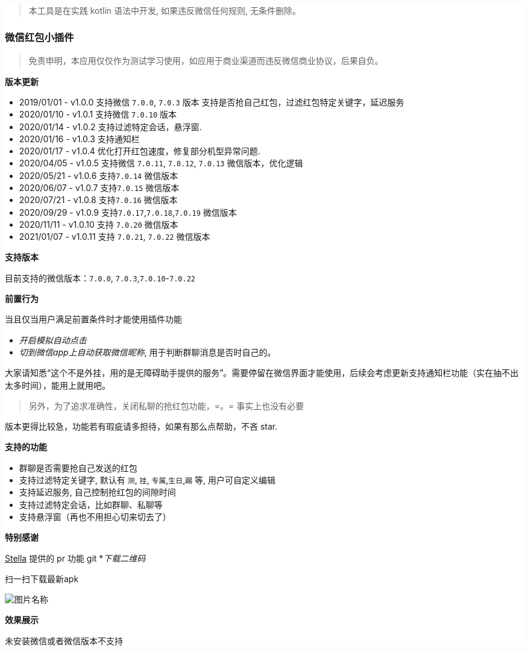 > 本工具是在实践 kotlin 语法中开发, 如果违反微信任何规则, 无条件删除。

### 微信红包小插件

> 免责申明，本应用仅仅作为测试学习使用，如应用于商业渠道而违反微信商业协议，后果自负。

**版本更新**

* 2019/01/01 - v1.0.0  支持微信 `7.0.0`, `7.0.3` 版本 支持是否抢自己红包，过滤红包特定关键字，延迟服务  
* 2020/01/10 - v1.0.1  支持微信 `7.0.10` 版本  
* 2020/01/14 - v1.0.2  支持过滤特定会话，悬浮窗.  
* 2020/01/16 - v1.0.3  支持通知栏
* 2020/01/17 - v1.0.4  优化打开红包速度，修复部分机型异常问题. 
* 2020/04/05 - v1.0.5  支持微信 `7.0.11`, `7.0.12`, `7.0.13` 微信版本，优化逻辑
* 2020/05/21 - v1.0.6  支持`7.0.14` 微信版本
* 2020/06/07 - v1.0.7  支持`7.0.15` 微信版本
* 2020/07/21 - v1.0.8  支持`7.0.16` 微信版本
* 2020/09/29 - v1.0.9  支持`7.0.17`,`7.0.18`,`7.0.19` 微信版本
* 2020/11/11 - v1.0.10  支持 `7.0.20` 微信版本
* 2021/01/07 - v1.0.11  支持 `7.0.21`, `7.0.22` 微信版本

**支持版本**

目前支持的微信版本：`7.0.0`, `7.0.3`,`7.0.10`-`7.0.22`

**前置行为**

当且仅当用户满足前置条件时才能使用插件功能
* *开启模拟自动点击*
* *切到微信app上自动获取微信昵称*, 用于判断群聊消息是否时自己的。

大家请知悉“这个不是外挂，用的是无障碍助手提供的服务”。需要停留在微信界面才能使用，后续会考虑更新支持通知栏功能（实在抽不出太多时间），能用上就用吧。

> 另外，为了追求准确性，关闭私聊的抢红包功能，=。= 事实上也没有必要

版本更得比较急，功能若有瑕疵请多担待，如果有那么点帮助，不吝 star.

**支持的功能**

* 群聊是否需要抢自己发送的红包
* 支持过滤特定关键字, 默认有 `测`, `挂`, `专属`,`生日`,`踢` 等, 用户可自定义编辑
* 支持延迟服务, 自己控制抢红包的间隙时间
* 支持过滤特定会话，比如群聊、私聊等
* 支持悬浮窗（再也不用担心切来切去了）

**特别感谢**

[Stella](https://github.com/StellaSong12) 提供的 pr 功能
git
**下载二维码*

扫一扫下载最新apk

<img src="./readme/download_qrcode.png" width = "280" height = "280" alt="图片名称"/>

**效果展示**

未安装微信或者微信版本不支持

